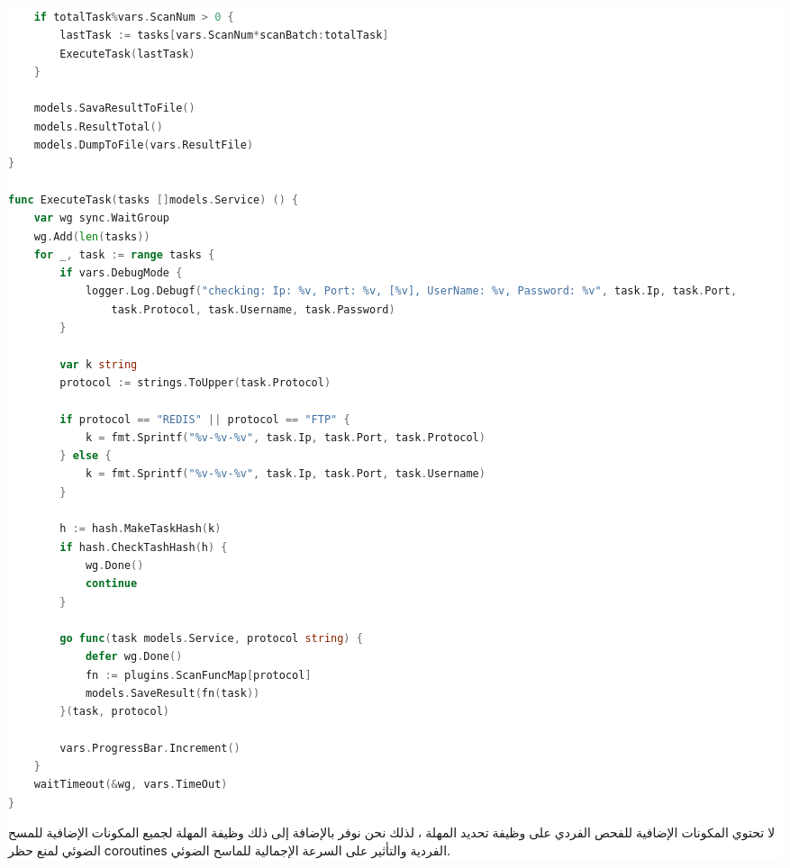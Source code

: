 ```go
	if totalTask%vars.ScanNum > 0 {
		lastTask := tasks[vars.ScanNum*scanBatch:totalTask]
		ExecuteTask(lastTask)
	}

	models.SavaResultToFile()
	models.ResultTotal()
	models.DumpToFile(vars.ResultFile)
}

func ExecuteTask(tasks []models.Service) () {
	var wg sync.WaitGroup
	wg.Add(len(tasks))
	for _, task := range tasks {
		if vars.DebugMode {
			logger.Log.Debugf("checking: Ip: %v, Port: %v, [%v], UserName: %v, Password: %v", task.Ip, task.Port,
				task.Protocol, task.Username, task.Password)
		}

		var k string
		protocol := strings.ToUpper(task.Protocol)

		if protocol == "REDIS" || protocol == "FTP" {
			k = fmt.Sprintf("%v-%v-%v", task.Ip, task.Port, task.Protocol)
		} else {
			k = fmt.Sprintf("%v-%v-%v", task.Ip, task.Port, task.Username)
		}

		h := hash.MakeTaskHash(k)
		if hash.CheckTashHash(h) {
			wg.Done()
			continue
		}

		go func(task models.Service, protocol string) {
			defer wg.Done()
			fn := plugins.ScanFuncMap[protocol]
			models.SaveResult(fn(task))
		}(task, protocol)

		vars.ProgressBar.Increment()
	}
	waitTimeout(&wg, vars.TimeOut)
}

```

لا تحتوي المكونات الإضافية للفحص الفردي على وظيفة تحديد المهلة ، لذلك نحن نوفر بالإضافة إلى ذلك وظيفة المهلة لجميع المكونات الإضافية للمسح الضوئي لمنع حظر coroutines الفردية والتأثير على السرعة الإجمالية للماسح الضوئي.

